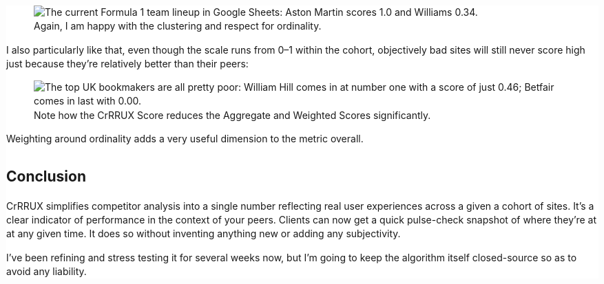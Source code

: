 <figure>
<img src="{{ site.cloudinary }}/wp-content/uploads/2024/11/new-metric-f1.png" alt="The current Formula 1 team lineup in Google Sheets: Aston Martin scores 1.0 and Williams 0.34." width="1500" height="379" loading="lazy">
<figcaption>Again, I am happy with the clustering and respect for ordinality.</figcaption>
</figure>

I also particularly like that, even though the scale runs from 0–1 within the
cohort, objectively bad sites will still never score high just because they’re
relatively better than their peers:

<figure>
<img src="{{ site.cloudinary }}/wp-content/uploads/2024/11/new-metric-sports-betting.png" alt="The top UK bookmakers are all pretty poor: William Hill comes in at number one with a score of just 0.46; Betfair comes in last with 0.00." width="1500" height="372" loading="lazy">
<figcaption>Note how the CrRRUX Score reduces the Aggregate and Weighted Scores significantly.</figcaption>
</figure>

Weighting around ordinality adds a very useful dimension to the metric overall.

## Conclusion

CrRRUX simplifies competitor analysis into a single number reflecting real user
experiences across a given a cohort of sites. It’s a clear indicator of
performance in the context of your peers. Clients can now get a quick
pulse-check snapshot of where they’re at at any given time. It does so without
inventing anything new or adding any subjectivity.

I’ve been refining and stress testing it for several weeks now, but I’m going to
keep the algorithm itself closed-source so as to avoid any liability.
